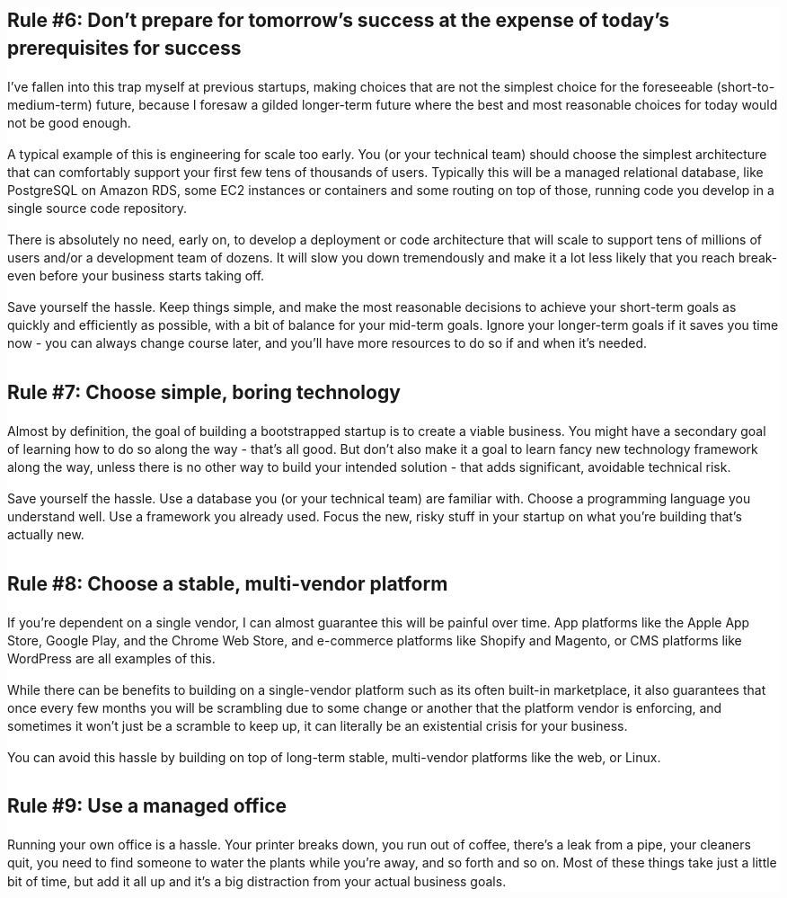 ## **Rule #6: Don’t prepare for tomorrow’s success at the expense of today’s prerequisites for success**

I’ve fallen into this trap myself at previous startups, making choices that are not the simplest choice for the foreseeable (short-to-medium-term) future, because I foresaw a gilded longer-term future where the best and most reasonable choices for today would not be good enough.

A typical example of this is engineering for scale too early. You (or your technical team) should choose the simplest architecture that can comfortably support your first few tens of thousands of users. Typically this will be a managed relational database, like PostgreSQL on Amazon RDS, some EC2 instances or containers and some routing on top of those, running code you develop in a single source code repository.

There is absolutely no need, early on, to develop a deployment or code architecture that will scale to support tens of millions of users and/or a development team of dozens. It will slow you down tremendously and make it a lot less likely that you reach break-even before your business starts taking off.

Save yourself the hassle. Keep things simple, and make the most reasonable decisions to achieve your short-term goals as quickly and efficiently as possible, with a bit of balance for your mid-term goals. Ignore your longer-term goals if it saves you time now - you can always change course later, and you’ll have more resources to do so if and when it’s needed.

## **Rule #7: Choose simple, boring technology**

Almost by definition, the goal of building a bootstrapped startup is to create a viable business. You might have a secondary goal of learning how to do so along the way - that’s all good. But don’t also make it a goal to learn fancy new technology framework along the way, unless there is no other way to build your intended solution - that adds significant, avoidable technical risk.

Save yourself the hassle. Use a database you (or your technical team) are familiar with. Choose a programming language you understand well. Use a framework you already used. Focus the new, risky stuff in your startup on what you’re building that’s actually new.

## **Rule #8: Choose a stable, multi-vendor platform**

If you’re dependent on a single vendor, I can almost guarantee this will be painful over time. App platforms like the Apple App Store, Google Play, and the Chrome Web Store, and e-commerce platforms like Shopify and Magento, or CMS platforms like WordPress are all examples of this.

While there can be benefits to building on a single-vendor platform such as its often built-in marketplace, it also guarantees that once every few months you will be scrambling due to some change or another that the platform vendor is enforcing, and sometimes it won’t just be a scramble to keep up, it can literally be an existential crisis for your business.

You can avoid this hassle by building on top of long-term stable, multi-vendor platforms like the web, or Linux.

## **Rule #9: Use a managed office**

Running your own office is a hassle. Your printer breaks down, you run out of coffee, there’s a leak from a pipe, your cleaners quit, you need to find someone to water the plants while you’re away, and so forth and so on. Most of these things take just a little bit of time, but add it all up and it’s a big distraction from your actual business goals.
